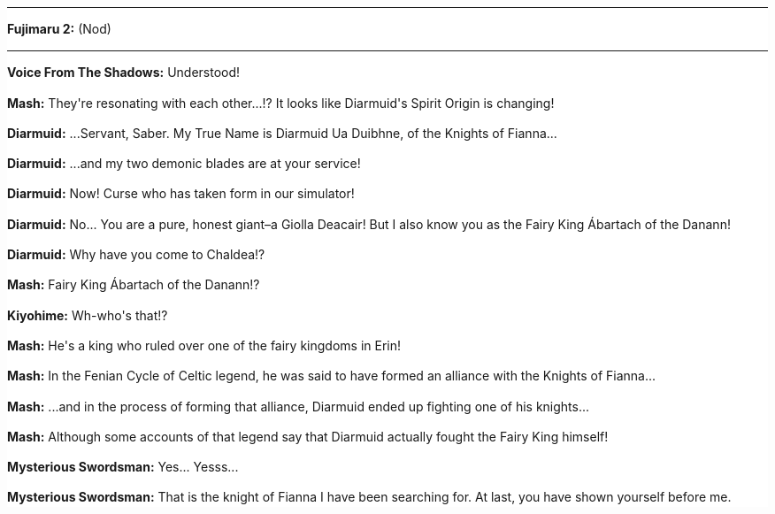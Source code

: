 
---

**Fujimaru 2:**
(Nod)


---

**Voice From The Shadows:**
Understood!

**Mash:**
They're resonating with each other...!?
It looks like Diarmuid's Spirit Origin is changing!

**Diarmuid:**
...Servant, Saber. My True Name is Diarmuid Ua Duibhne, of the Knights of Fianna...

**Diarmuid:**
...and my two demonic blades are at your service!

**Diarmuid:**
Now! Curse who has taken form in our simulator!

**Diarmuid:**
No... You are a pure, honest giant&ndash;a Giolla Deacair! But I also know you as the Fairy King Ábartach of the Danann!

**Diarmuid:**
Why have you come to Chaldea!?

**Mash:**
Fairy King Ábartach of the Danann!?

**Kiyohime:**
Wh-who's that!?

**Mash:**
He's a king who ruled over one
of the fairy kingdoms in Erin!

**Mash:**
In the Fenian Cycle of Celtic legend, he was said to have formed an alliance with the Knights of Fianna...

**Mash:**
...and in the process of forming that alliance,
Diarmuid ended up fighting one of his knights...

**Mash:**
Although some accounts of that legend say that Diarmuid actually fought the Fairy King himself!

**Mysterious Swordsman:**
Yes... Yesss...

**Mysterious Swordsman:**
That is the knight of Fianna I have been searching for.
At last, you have shown yourself before me.

